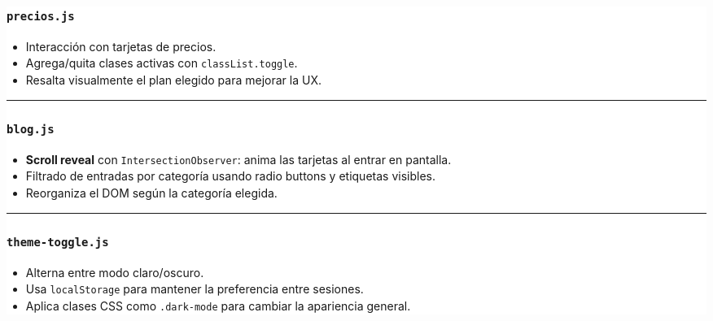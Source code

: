 
### `precios.js`

- Interacción con tarjetas de precios.
- Agrega/quita clases activas con `classList.toggle`.
- Resalta visualmente el plan elegido para mejorar la UX.

---

### `blog.js`

- **Scroll reveal** con `IntersectionObserver`: anima las tarjetas al entrar en pantalla.
- Filtrado de entradas por categoría usando radio buttons y etiquetas visibles.
- Reorganiza el DOM según la categoría elegida.

---

### `theme-toggle.js`

- Alterna entre modo claro/oscuro.
- Usa `localStorage` para mantener la preferencia entre sesiones.
- Aplica clases CSS como `.dark-mode` para cambiar la apariencia general.

